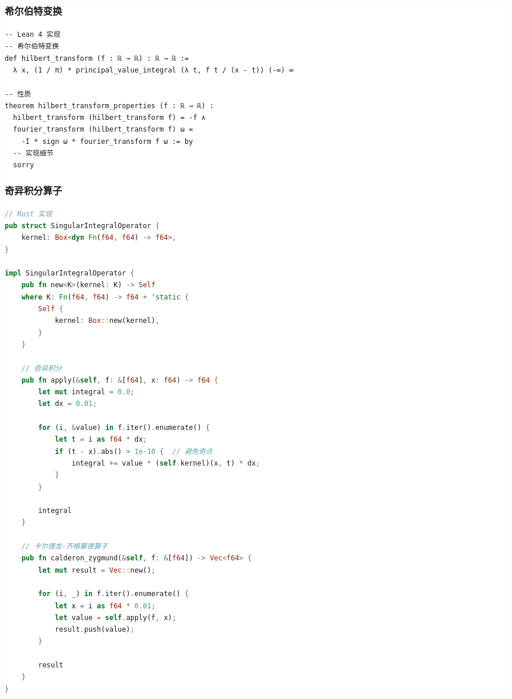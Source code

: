 ### 希尔伯特变换

```lean
-- Lean 4 实现
-- 希尔伯特变换
def hilbert_transform (f : ℝ → ℝ) : ℝ → ℝ :=
  λ x, (1 / π) * principal_value_integral (λ t, f t / (x - t)) (-∞) ∞

-- 性质
theorem hilbert_transform_properties (f : ℝ → ℝ) :
  hilbert_transform (hilbert_transform f) = -f ∧
  fourier_transform (hilbert_transform f) ω = 
    -I * sign ω * fourier_transform f ω := by
  -- 实现细节
  sorry
```

### 奇异积分算子

```rust
// Rust 实现
pub struct SingularIntegralOperator {
    kernel: Box<dyn Fn(f64, f64) -> f64>,
}

impl SingularIntegralOperator {
    pub fn new<K>(kernel: K) -> Self 
    where K: Fn(f64, f64) -> f64 + 'static {
        Self {
            kernel: Box::new(kernel),
        }
    }
    
    // 奇异积分
    pub fn apply(&self, f: &[f64], x: f64) -> f64 {
        let mut integral = 0.0;
        let dx = 0.01;
        
        for (i, &value) in f.iter().enumerate() {
            let t = i as f64 * dx;
            if (t - x).abs() > 1e-10 {  // 避免奇点
                integral += value * (self.kernel)(x, t) * dx;
            }
        }
        
        integral
    }
    
    // 卡尔德龙-齐格蒙德算子
    pub fn calderon_zygmund(&self, f: &[f64]) -> Vec<f64> {
        let mut result = Vec::new();
        
        for (i, _) in f.iter().enumerate() {
            let x = i as f64 * 0.01;
            let value = self.apply(f, x);
            result.push(value);
        }
        
        result
    }
}
```
